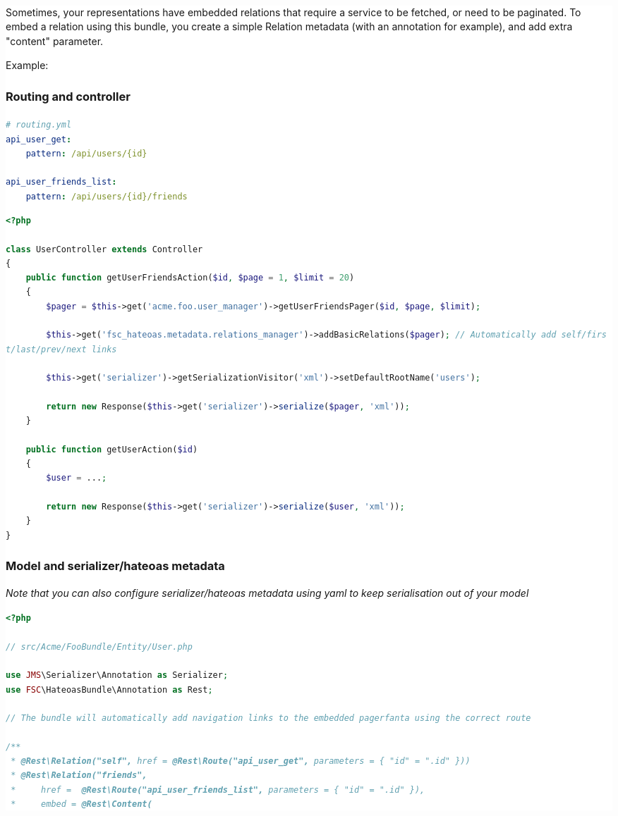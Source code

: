Sometimes, your representations have embedded relations that require a service to be fetched, or need to be paginated.
To embed a relation using this bundle, you create a simple Relation metadata (with an annotation for example),
and add extra "content" parameter.

Example:

### Routing and controller

```yaml
# routing.yml
api_user_get:
    pattern: /api/users/{id}

api_user_friends_list:
    pattern: /api/users/{id}/friends
```

```php
<?php

class UserController extends Controller
{
    public function getUserFriendsAction($id, $page = 1, $limit = 20)
    {
        $pager = $this->get('acme.foo.user_manager')->getUserFriendsPager($id, $page, $limit);

        $this->get('fsc_hateoas.metadata.relations_manager')->addBasicRelations($pager); // Automatically add self/first/last/prev/next links

        $this->get('serializer')->getSerializationVisitor('xml')->setDefaultRootName('users');

        return new Response($this->get('serializer')->serialize($pager, 'xml'));
    }

    public function getUserAction($id)
    {
        $user = ...;

        return new Response($this->get('serializer')->serialize($user, 'xml'));
    }
}
```

### Model and serializer/hateoas metadata

*Note that you can also configure serializer/hateoas metadata using yaml to keep serialisation out of your model*

```php
<?php

// src/Acme/FooBundle/Entity/User.php

use JMS\Serializer\Annotation as Serializer;
use FSC\HateoasBundle\Annotation as Rest;

// The bundle will automatically add navigation links to the embedded pagerfanta using the correct route

/**
 * @Rest\Relation("self", href = @Rest\Route("api_user_get", parameters = { "id" = ".id" }))
 * @Rest\Relation("friends",
 *     href =  @Rest\Route("api_user_friends_list", parameters = { "id" = ".id" }),
 *     embed = @Rest\Content(
```